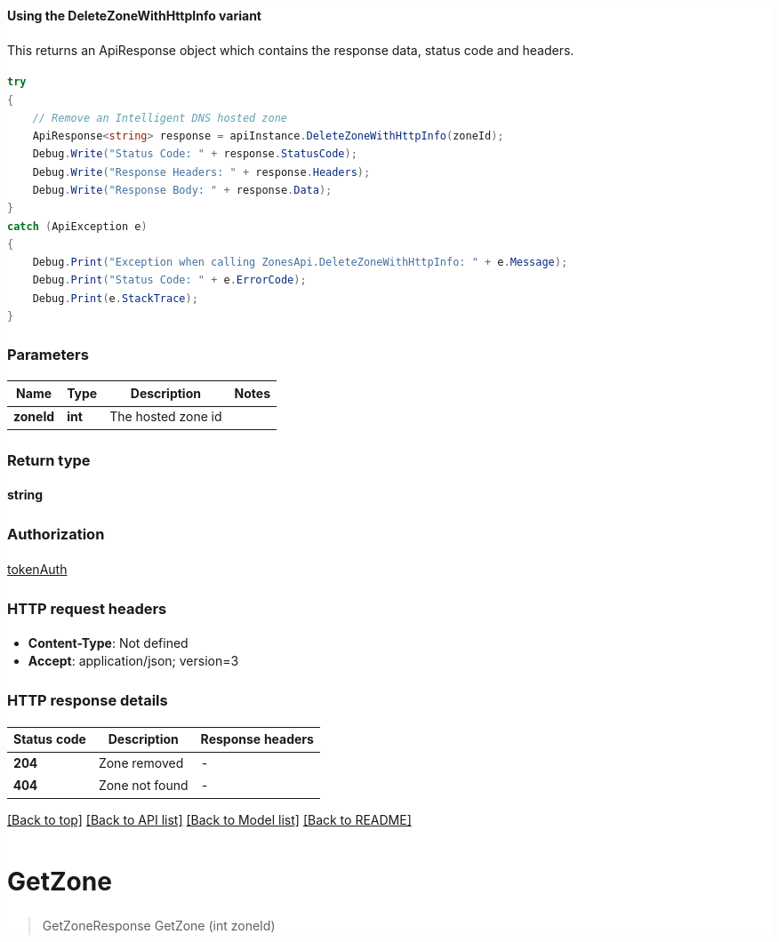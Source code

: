 #### Using the DeleteZoneWithHttpInfo variant
This returns an ApiResponse object which contains the response data, status code and headers.

```csharp
try
{
    // Remove an Intelligent DNS hosted zone
    ApiResponse<string> response = apiInstance.DeleteZoneWithHttpInfo(zoneId);
    Debug.Write("Status Code: " + response.StatusCode);
    Debug.Write("Response Headers: " + response.Headers);
    Debug.Write("Response Body: " + response.Data);
}
catch (ApiException e)
{
    Debug.Print("Exception when calling ZonesApi.DeleteZoneWithHttpInfo: " + e.Message);
    Debug.Print("Status Code: " + e.ErrorCode);
    Debug.Print(e.StackTrace);
}
```

### Parameters

| Name | Type | Description | Notes |
|------|------|-------------|-------|
| **zoneId** | **int** | The hosted zone id |  |

### Return type

**string**

### Authorization

[tokenAuth](../README.md#tokenAuth)

### HTTP request headers

 - **Content-Type**: Not defined
 - **Accept**: application/json; version=3


### HTTP response details
| Status code | Description | Response headers |
|-------------|-------------|------------------|
| **204** | Zone removed |  -  |
| **404** | Zone not found |  -  |

[[Back to top]](#) [[Back to API list]](../README.md#documentation-for-api-endpoints) [[Back to Model list]](../README.md#documentation-for-models) [[Back to README]](../README.md)

<a id="getzone"></a>
# **GetZone**
> GetZoneResponse GetZone (int zoneId)
